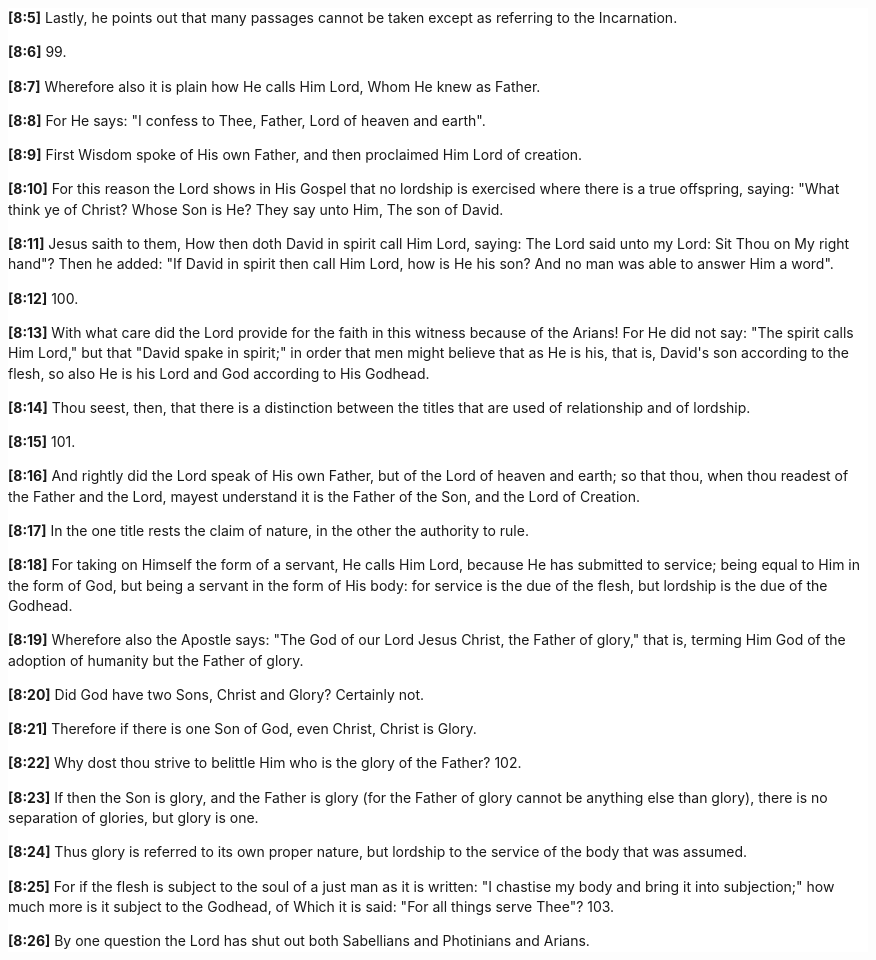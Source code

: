 **[8:5]** Lastly, he points out that many passages cannot be taken except as referring to the Incarnation.

**[8:6]** 99.

**[8:7]** Wherefore also it is plain how He calls Him Lord, Whom He knew as Father.

**[8:8]** For He says: "I confess to Thee, Father, Lord of heaven and earth".

**[8:9]** First Wisdom spoke of His own Father, and then proclaimed Him Lord of creation.

**[8:10]** For this reason the Lord shows in His Gospel that no lordship is exercised where there is a true offspring, saying: "What think ye of Christ? Whose Son is He? They say unto Him, The son of David.

**[8:11]** Jesus saith to them, How then doth David in spirit call Him Lord, saying: The Lord said unto my Lord: Sit Thou on My right hand"? Then he added: "If David in spirit then call Him Lord, how is He his son? And no man was able to answer Him a word".

**[8:12]** 100.

**[8:13]** With what care did the Lord provide for the faith in this witness because of the Arians! For He did not say: "The spirit calls Him Lord," but that "David spake in spirit;" in order that men might believe that as He is his, that is, David's son according to the flesh, so also He is his Lord and God according to His Godhead.

**[8:14]** Thou seest, then, that there is a distinction between the  titles that are used of relationship and of lordship.

**[8:15]** 101.

**[8:16]** And rightly did the Lord speak of His own Father, but of the Lord of heaven and earth; so that thou, when thou readest of the Father and the Lord, mayest understand it is the Father of the Son, and the Lord of Creation.

**[8:17]** In the one title rests the claim of nature, in the other the authority to rule.

**[8:18]** For taking on Himself the form of a servant, He calls Him Lord, because He has submitted to service; being equal to Him in the form of God, but being a servant in the form of His body: for service is the due of the flesh, but lordship is the due of the Godhead.

**[8:19]** Wherefore also the Apostle says: "The God of our Lord Jesus Christ, the Father of glory," that is, terming Him God of the adoption of humanity but the Father of glory.

**[8:20]** Did God have two Sons, Christ and Glory? Certainly not.

**[8:21]** Therefore if there is one Son of God, even Christ, Christ is Glory.

**[8:22]** Why dost thou strive to belittle Him who is the glory of the Father?  102.

**[8:23]** If then the Son is glory, and the Father is glory (for the Father of glory cannot be anything else than glory), there is no separation of glories, but glory is one.

**[8:24]** Thus glory is referred to its own proper nature, but lordship to the service of the body that was assumed.

**[8:25]** For if the flesh is subject to the soul of a just man as it is written: "I chastise my body and bring it into subjection;" how much more is it subject to the Godhead, of Which it is said: "For all things serve Thee"?  103.

**[8:26]** By one question the Lord has shut out both Sabellians and Photinians and Arians.
